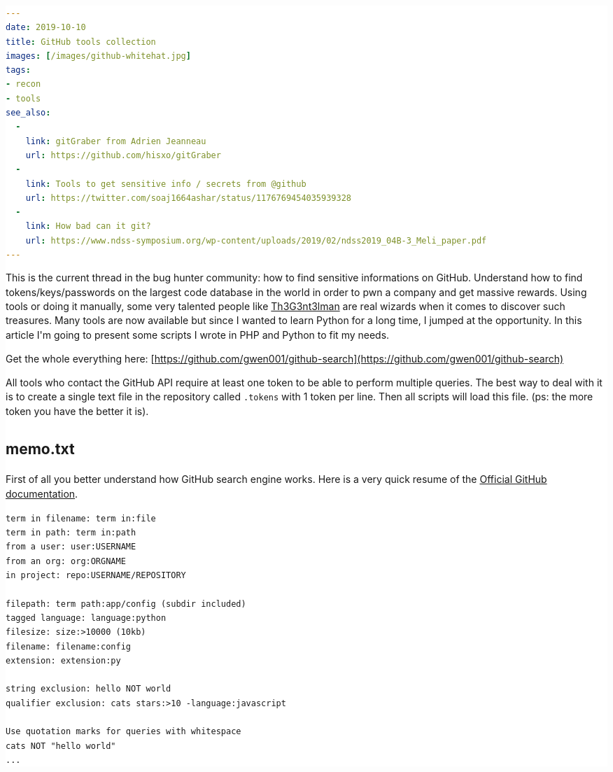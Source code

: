 ```yaml
---
date: 2019-10-10
title: GitHub tools collection
images: [/images/github-whitehat.jpg]
tags:
- recon
- tools
see_also:
  -
    link: gitGraber from Adrien Jeanneau
    url: https://github.com/hisxo/gitGraber
  -
    link: Tools to get sensitive info / secrets from @github
    url: https://twitter.com/soaj1664ashar/status/1176769454035939328
  -
    link: How bad can it git?
    url: https://www.ndss-symposium.org/wp-content/uploads/2019/02/ndss2019_04B-3_Meli_paper.pdf
---
```


This is the current thread in the bug hunter community: how to find sensitive informations on GitHub. Understand how to find tokens/keys/passwords on the largest code database in the world in order to pwn a company and get massive rewards. Using tools or doing it manually, some very talented people like [Th3G3nt3lman](https://twitter.com/Th3G3nt3lman) are real wizards when it comes to discover such treasures. Many tools are now available but since I wanted to learn Python for a long time, I jumped at the opportunity. In this article I'm going to present some scripts I wrote in PHP and Python to fit my needs.


Get the whole everything here: [https://github.com/gwen001/github-search](https://github.com/gwen001/github-search)

All tools who contact the GitHub API require at least one token to be able to perform multiple queries.
The best way to deal with it is to create a single text file in the repository called `.tokens` with 1 token per line.
Then all scripts will load this file. (ps: the more token you have the better it is).


## memo.txt

First of all you better understand how GitHub search engine works.
Here is a very quick resume of the [Official GitHub documentation](https://developer.github.com/v3/search/).
```none
term in filename: term in:file
term in path: term in:path
from a user: user:USERNAME
from an org: org:ORGNAME
in project: repo:USERNAME/REPOSITORY

filepath: term path:app/config (subdir included)
tagged language: language:python
filesize: size:>10000 (10kb)
filename: filename:config
extension: extension:py

string exclusion: hello NOT world
qualifier exclusion: cats stars:>10 -language:javascript

Use quotation marks for queries with whitespace
cats NOT "hello world"
...
```
